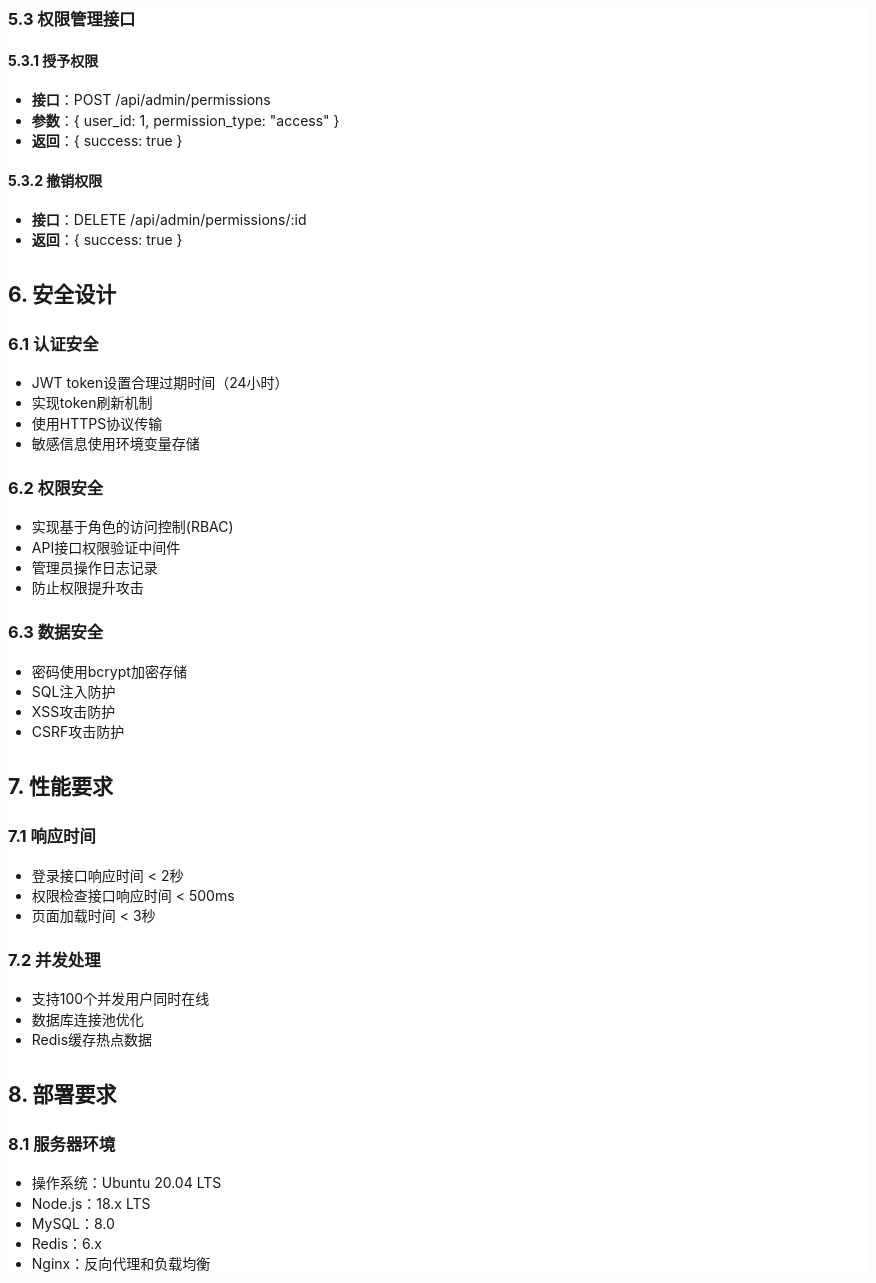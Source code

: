 ### 5.3 权限管理接口

#### 5.3.1 授予权限
- **接口**：POST /api/admin/permissions
- **参数**：{ user_id: 1, permission_type: "access" }
- **返回**：{ success: true }

#### 5.3.2 撤销权限
- **接口**：DELETE /api/admin/permissions/:id
- **返回**：{ success: true }

## 6. 安全设计

### 6.1 认证安全
- JWT token设置合理过期时间（24小时）
- 实现token刷新机制
- 使用HTTPS协议传输
- 敏感信息使用环境变量存储

### 6.2 权限安全
- 实现基于角色的访问控制(RBAC)
- API接口权限验证中间件
- 管理员操作日志记录
- 防止权限提升攻击

### 6.3 数据安全
- 密码使用bcrypt加密存储
- SQL注入防护
- XSS攻击防护
- CSRF攻击防护

## 7. 性能要求

### 7.1 响应时间
- 登录接口响应时间 < 2秒
- 权限检查接口响应时间 < 500ms
- 页面加载时间 < 3秒

### 7.2 并发处理
- 支持100个并发用户同时在线
- 数据库连接池优化
- Redis缓存热点数据

## 8. 部署要求

### 8.1 服务器环境
- 操作系统：Ubuntu 20.04 LTS
- Node.js：18.x LTS
- MySQL：8.0
- Redis：6.x
- Nginx：反向代理和负载均衡
